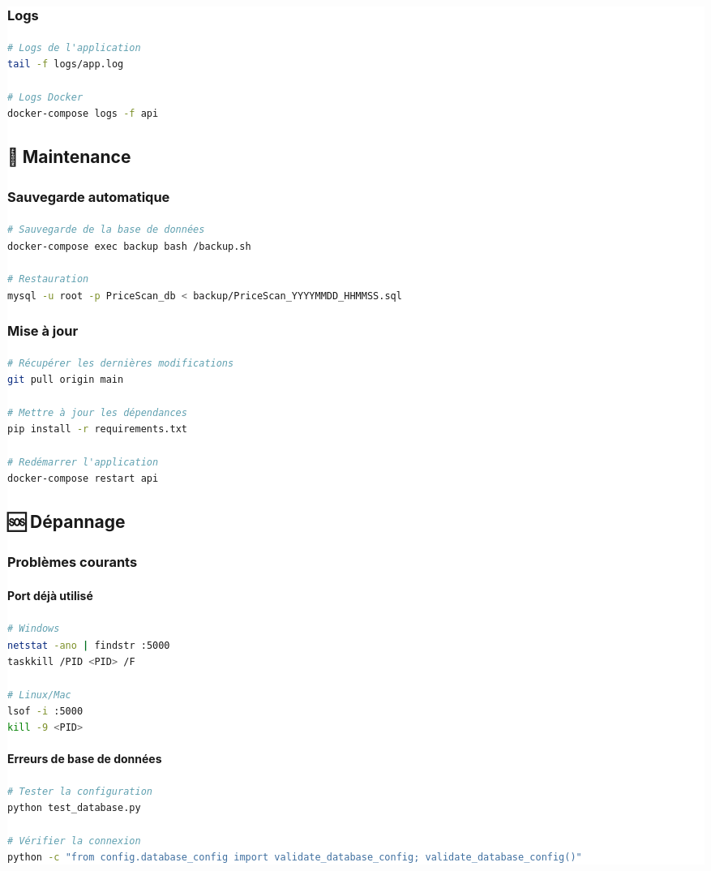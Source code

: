 ### Logs
```bash
# Logs de l'application
tail -f logs/app.log

# Logs Docker
docker-compose logs -f api
```

## 🔧 Maintenance

### Sauvegarde automatique
```bash
# Sauvegarde de la base de données
docker-compose exec backup bash /backup.sh

# Restauration
mysql -u root -p PriceScan_db < backup/PriceScan_YYYYMMDD_HHMMSS.sql
```

### Mise à jour
```bash
# Récupérer les dernières modifications
git pull origin main

# Mettre à jour les dépendances
pip install -r requirements.txt

# Redémarrer l'application
docker-compose restart api
```

## 🆘 Dépannage

### Problèmes courants

#### Port déjà utilisé
```bash
# Windows
netstat -ano | findstr :5000
taskkill /PID <PID> /F

# Linux/Mac
lsof -i :5000
kill -9 <PID>
```

#### Erreurs de base de données
```bash
# Tester la configuration
python test_database.py

# Vérifier la connexion
python -c "from config.database_config import validate_database_config; validate_database_config()"
```
